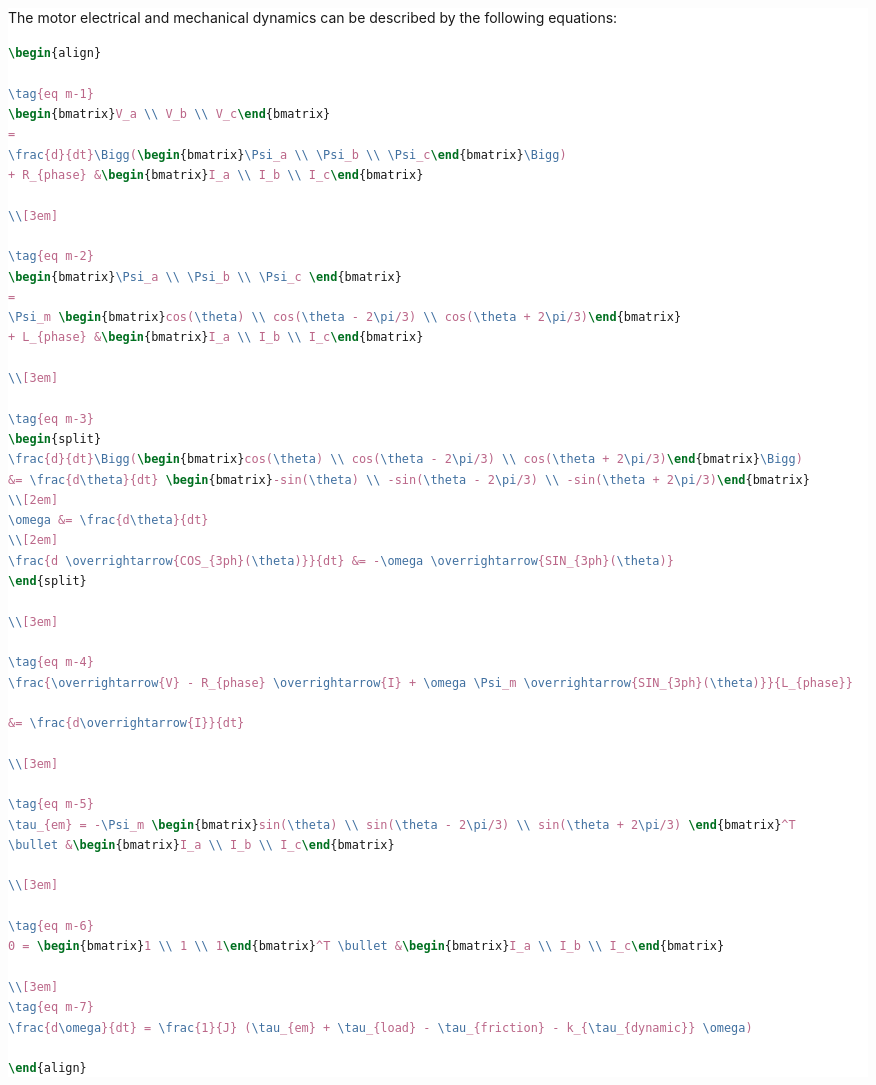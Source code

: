 The motor electrical and mechanical dynamics can be described by the following equations:

```tex
\begin{align}

\tag{eq m-1}
\begin{bmatrix}V_a \\ V_b \\ V_c\end{bmatrix}
=
\frac{d}{dt}\Bigg(\begin{bmatrix}\Psi_a \\ \Psi_b \\ \Psi_c\end{bmatrix}\Bigg)
+ R_{phase} &\begin{bmatrix}I_a \\ I_b \\ I_c\end{bmatrix}

\\[3em]

\tag{eq m-2}
\begin{bmatrix}\Psi_a \\ \Psi_b \\ \Psi_c \end{bmatrix}
=
\Psi_m \begin{bmatrix}cos(\theta) \\ cos(\theta - 2\pi/3) \\ cos(\theta + 2\pi/3)\end{bmatrix}
+ L_{phase} &\begin{bmatrix}I_a \\ I_b \\ I_c\end{bmatrix}

\\[3em]

\tag{eq m-3}
\begin{split}
\frac{d}{dt}\Bigg(\begin{bmatrix}cos(\theta) \\ cos(\theta - 2\pi/3) \\ cos(\theta + 2\pi/3)\end{bmatrix}\Bigg)
&= \frac{d\theta}{dt} \begin{bmatrix}-sin(\theta) \\ -sin(\theta - 2\pi/3) \\ -sin(\theta + 2\pi/3)\end{bmatrix}
\\[2em]
\omega &= \frac{d\theta}{dt}
\\[2em]
\frac{d \overrightarrow{COS_{3ph}(\theta)}}{dt} &= -\omega \overrightarrow{SIN_{3ph}(\theta)}
\end{split}

\\[3em]

\tag{eq m-4}
\frac{\overrightarrow{V} - R_{phase} \overrightarrow{I} + \omega \Psi_m \overrightarrow{SIN_{3ph}(\theta)}}{L_{phase}} 

&= \frac{d\overrightarrow{I}}{dt}

\\[3em]

\tag{eq m-5}
\tau_{em} = -\Psi_m \begin{bmatrix}sin(\theta) \\ sin(\theta - 2\pi/3) \\ sin(\theta + 2\pi/3) \end{bmatrix}^T
\bullet &\begin{bmatrix}I_a \\ I_b \\ I_c\end{bmatrix}

\\[3em]

\tag{eq m-6}
0 = \begin{bmatrix}1 \\ 1 \\ 1\end{bmatrix}^T \bullet &\begin{bmatrix}I_a \\ I_b \\ I_c\end{bmatrix}

\\[3em]
\tag{eq m-7}
\frac{d\omega}{dt} = \frac{1}{J} (\tau_{em} + \tau_{load} - \tau_{friction} - k_{\tau_{dynamic}} \omega)

\end{align}


```
